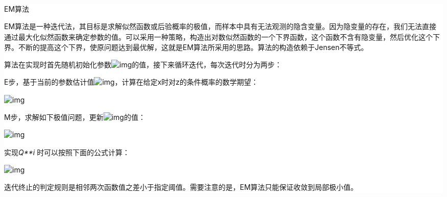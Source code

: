 
EM算法







EM算法是一种迭代法，其目标是求解似然函数或后验概率的极值，而样本中具有无法观测的隐含变量。因为隐变量的存在，我们无法直接通过最大化似然函数来确定参数的值。可以采用一种策略，构造出对数似然函数的一个下界函数，这个函数不含有隐变量，然后优化这个下界。不断的提高这个下界，使原问题达到最优解，这就是EM算法所采用的思路。算法的构造依赖于Jensen不等式。



算法在实现时首先随机初始化参数![img](https://mmbiz.qpic.cn/mmbiz_png/75DkJnThAClf232tDP4NBGtHN9icFHJHZRrZnU2DpVbMqwcUHUbdhSChIea1sX7NRicWTDmKib43VVc1zgsOdCKLQ/640?wx_fmt=png&wxfrom=5&wx_lazy=1&wx_co=1)的值，接下来循环迭代，每次迭代时分为两步：



E步，基于当前的参数估计值![img](https://mmbiz.qpic.cn/mmbiz_png/75DkJnThAClf232tDP4NBGtHN9icFHJHZa864oKFjiaDDGmY86XmbemicjNTSX9Tff6PGA9W5Ac4u4oCUWpolknMw/640?wx_fmt=png&wxfrom=5&wx_lazy=1&wx_co=1)，计算在给定x时对z的条件概率的数学期望：

![img](https://mmbiz.qpic.cn/mmbiz_png/75DkJnThAClf232tDP4NBGtHN9icFHJHZfiaSfzCzwiak3ibhZia4Nv2tibiaLc4DLvjMIUbq3Aia55sPy7Kicb0gC9fdJA/640?wx_fmt=png&wxfrom=5&wx_lazy=1&wx_co=1)

M步，求解如下极值问题，更新![img](https://mmbiz.qpic.cn/mmbiz_png/75DkJnThAClf232tDP4NBGtHN9icFHJHZRrZnU2DpVbMqwcUHUbdhSChIea1sX7NRicWTDmKib43VVc1zgsOdCKLQ/640?wx_fmt=png&wxfrom=5&wx_lazy=1&wx_co=1)的值：

![img](https://mmbiz.qpic.cn/mmbiz_png/75DkJnThAClf232tDP4NBGtHN9icFHJHZgzuahheDvbapP6k9gxUvYfYrlKxqCNoXia9I0SgvB644kPLuCs6qwNw/640?wx_fmt=png&wxfrom=5&wx_lazy=1&wx_co=1)

实现*Q**i* 时可以按照下面的公式计算：

![img](https://mmbiz.qpic.cn/mmbiz_png/75DkJnThAClf232tDP4NBGtHN9icFHJHZVyLy1BK36U1uH3wibCqVXyHWibx1OdAu44ibb9xZnIuuy21KLFNQ1FlOQ/640?wx_fmt=png&wxfrom=5&wx_lazy=1&wx_co=1)

迭代终止的判定规则是相邻两次函数值之差小于指定阈值。需要注意的是，EM算法只能保证收敛到局部极小值。

 